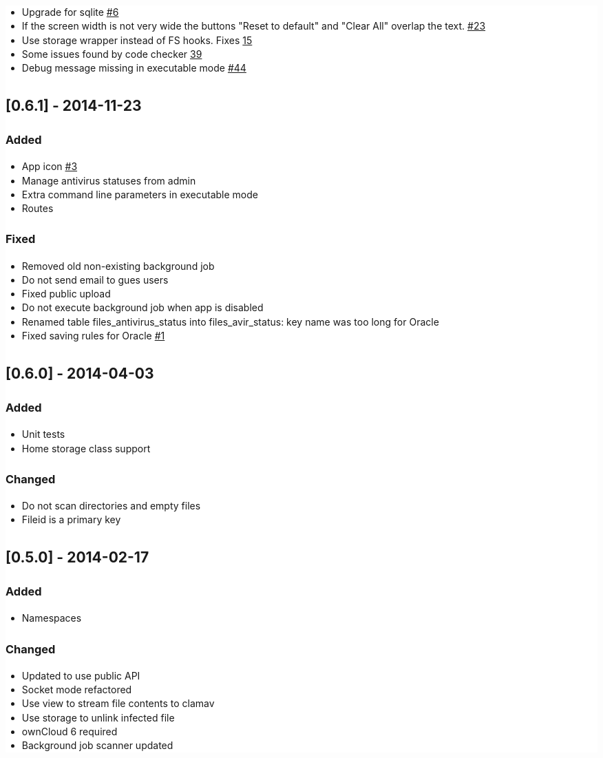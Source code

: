 - Upgrade for sqlite [#6](https://github.com/owncloud/files_antivirus/pull/6)
- If the screen width is not very wide the buttons "Reset to default" and "Clear All" overlap the text. [#23](https://github.com/owncloud/files_antivirus/issues/23)
- Use storage wrapper instead of FS hooks. Fixes [15](https://github.com/owncloud/files_antivirus/issues/15)
- Some issues found by code checker [39](https://github.com/owncloud/files_antivirus/pull/39)
- Debug message missing in executable mode [#44](https://github.com/owncloud/files_antivirus/issues/44)

## [0.6.1] - 2014-11-23

### Added

- App icon [#3](https://github.com/owncloud/files_antivirus/pull/3)
- Manage antivirus statuses from admin
- Extra command line parameters in executable mode
- Routes

### Fixed

- Removed old non-existing background job
- Do not send email to gues users
- Fixed public upload
- Do not execute background job when app is disabled
- Renamed table files_antivirus_status into files_avir_status: key name was too long for Oracle
- Fixed saving rules for Oracle [#1](https://github.com/owncloud/files_antivirus/pull/1)

## [0.6.0] - 2014-04-03

### Added

- Unit tests
- Home storage class support

### Changed

- Do not scan directories and empty files
- Fileid is a primary key


## [0.5.0] - 2014-02-17

### Added

- Namespaces

### Changed

- Updated to use public API
- Socket mode refactored
- Use view to stream file contents to clamav
- Use storage to unlink infected file
- ownCloud 6 required
- Background job scanner updated


[Unreleased]: https://github.com/owncloud/files_antivirus/compare/v0.14.0...master
[0.14.0]: https://github.com/owncloud/files_antivirus/compare/v0.13.0...v0.14.0
[0.13.0]: https://github.com/owncloud/files_antivirus/compare/v0.12.0...v0.13.0
[0.12.0]: https://github.com/owncloud/files_antivirus/compare/v0.11.2...v0.12.0